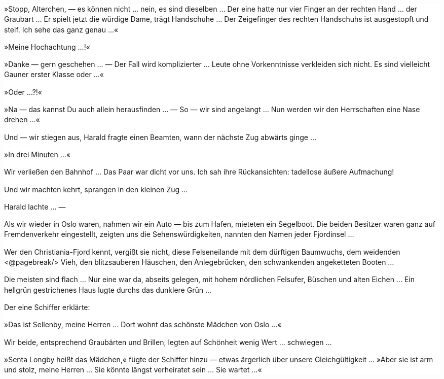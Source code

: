 »Stopp, Alterchen, — es können nicht … nein, es sind
dieselben … Der eine hatte nur vier Finger an der rechten
Hand … der Graubart … Er spielt jetzt die würdige
Dame, trägt Handschuhe … Der Zeigefinger des rechten
Handschuhs ist ausgestopft und steif. Ich sehe das ganz
genau …«

»Meine Hochachtung …!«

»Danke — gern geschehen … — Der Fall wird komplizierter
… Leute ohne Vorkenntnisse verkleiden sich nicht.
Es sind vielleicht Gauner erster Klasse oder …«

»Oder …?!«

»Na — das kannst Du auch allein herausfinden … —
So — wir sind angelangt … Nun werden wir den Herrschaften
eine Nase drehen …«

Und — wir stiegen aus, Harald fragte einen Beamten,
wann der nächste Zug abwärts ginge …

»In drei Minuten …«

Wir verließen den Bahnhof … Das Paar war dicht
vor uns. Ich sah ihre Rückansichten: tadellose äußere
Aufmachung!

Und wir machten kehrt, sprangen in den kleinen Zug …

Harald lachte … —

Als wir wieder in Oslo waren, nahmen wir ein Auto
— bis zum Hafen, mieteten ein Segelboot. Die beiden Besitzer
waren ganz auf Fremdenverkehr eingestellt, zeigten
uns die Sehenswürdigkeiten, nannten den Namen jeder Fjordinsel
…

Wer den Christiania-Fjord kennt, vergißt sie nicht, diese
Felseneilande mit dem dürftigen Baumwuchs, dem weidenden
<@pagebreak/>
Vieh, den blitzsauberen Häuschen, den Anlegebrücken, den
schwankenden angeketteten Booten …

Die meisten sind flach … Nur eine war da, abseits gelegen,
mit hohem nördlichen Felsufer, Büschen und alten
Eichen … Ein hellgrün gestrichenes Haus lugte durchs das
dunklere Grün …

Der eine Schiffer erklärte:

»Das ist Sellenby, meine Herren … Dort wohnt das
schönste Mädchen von Oslo …«

Wir beide, entsprechend Graubärten und Brillen, legten
auf Schönheit wenig Wert … schwiegen …

»Senta Longby heißt das Mädchen,« fügte der Schiffer
hinzu — etwas ärgerlich über unsere Gleichgültigkeit …
»Aber sie ist arm und stolz, meine Herren … Sie könnte
längst verheiratet sein … Sie wartet …«
